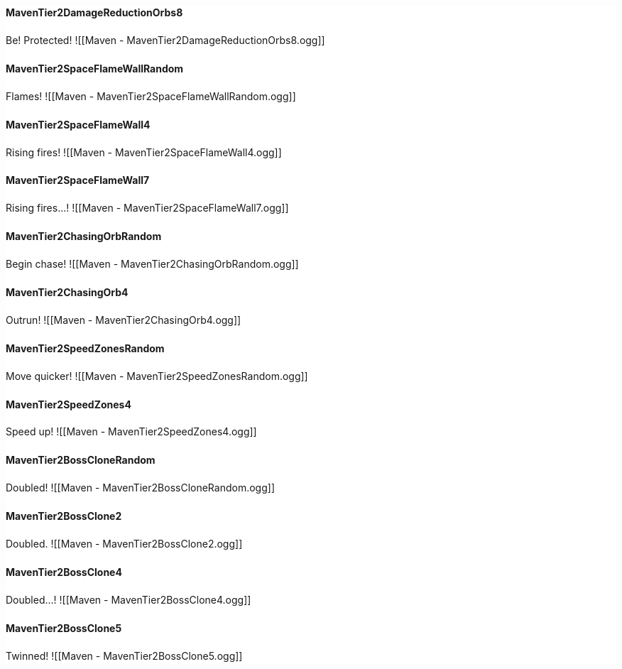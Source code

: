 #### MavenTier2DamageReductionOrbs8
Be! Protected!
![[Maven - MavenTier2DamageReductionOrbs8.ogg]]

#### MavenTier2SpaceFlameWallRandom
Flames!
![[Maven - MavenTier2SpaceFlameWallRandom.ogg]]

#### MavenTier2SpaceFlameWall4
Rising fires!
![[Maven - MavenTier2SpaceFlameWall4.ogg]]

#### MavenTier2SpaceFlameWall7
Rising fires...!
![[Maven - MavenTier2SpaceFlameWall7.ogg]]

#### MavenTier2ChasingOrbRandom
Begin chase!
![[Maven - MavenTier2ChasingOrbRandom.ogg]]

#### MavenTier2ChasingOrb4
Outrun!
![[Maven - MavenTier2ChasingOrb4.ogg]]

#### MavenTier2SpeedZonesRandom
Move quicker!
![[Maven - MavenTier2SpeedZonesRandom.ogg]]

#### MavenTier2SpeedZones4
Speed up!
![[Maven - MavenTier2SpeedZones4.ogg]]

#### MavenTier2BossCloneRandom
Doubled!
![[Maven - MavenTier2BossCloneRandom.ogg]]

#### MavenTier2BossClone2
Doubled.
![[Maven - MavenTier2BossClone2.ogg]]

#### MavenTier2BossClone4
Doubled...!
![[Maven - MavenTier2BossClone4.ogg]]

#### MavenTier2BossClone5
Twinned!
![[Maven - MavenTier2BossClone5.ogg]]
